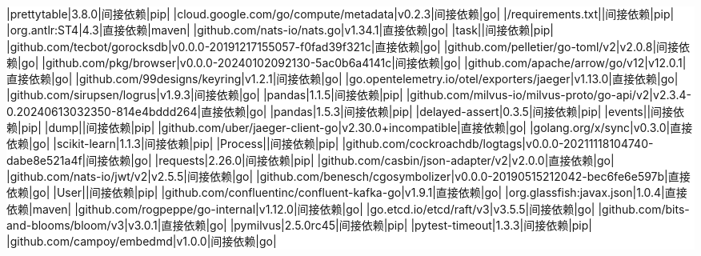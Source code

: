 |prettytable|3.8.0|间接依赖|pip|
|cloud.google.com/go/compute/metadata|v0.2.3|间接依赖|go|
|/requirements.txt||间接依赖|pip|
|org.antlr:ST4|4.3|直接依赖|maven|
|github.com/nats-io/nats.go|v1.34.1|直接依赖|go|
|task||间接依赖|pip|
|github.com/tecbot/gorocksdb|v0.0.0-20191217155057-f0fad39f321c|直接依赖|go|
|github.com/pelletier/go-toml/v2|v2.0.8|间接依赖|go|
|github.com/pkg/browser|v0.0.0-20240102092130-5ac0b6a4141c|间接依赖|go|
|github.com/apache/arrow/go/v12|v12.0.1|直接依赖|go|
|github.com/99designs/keyring|v1.2.1|间接依赖|go|
|go.opentelemetry.io/otel/exporters/jaeger|v1.13.0|直接依赖|go|
|github.com/sirupsen/logrus|v1.9.3|间接依赖|go|
|pandas|1.1.5|间接依赖|pip|
|github.com/milvus-io/milvus-proto/go-api/v2|v2.3.4-0.20240613032350-814e4bddd264|直接依赖|go|
|pandas|1.5.3|间接依赖|pip|
|delayed-assert|0.3.5|间接依赖|pip|
|events||间接依赖|pip|
|dump||间接依赖|pip|
|github.com/uber/jaeger-client-go|v2.30.0+incompatible|直接依赖|go|
|golang.org/x/sync|v0.3.0|直接依赖|go|
|scikit-learn|1.1.3|间接依赖|pip|
|Process||间接依赖|pip|
|github.com/cockroachdb/logtags|v0.0.0-20211118104740-dabe8e521a4f|间接依赖|go|
|requests|2.26.0|间接依赖|pip|
|github.com/casbin/json-adapter/v2|v2.0.0|直接依赖|go|
|github.com/nats-io/jwt/v2|v2.5.5|间接依赖|go|
|github.com/benesch/cgosymbolizer|v0.0.0-20190515212042-bec6fe6e597b|直接依赖|go|
|User||间接依赖|pip|
|github.com/confluentinc/confluent-kafka-go|v1.9.1|直接依赖|go|
|org.glassfish:javax.json|1.0.4|直接依赖|maven|
|github.com/rogpeppe/go-internal|v1.12.0|间接依赖|go|
|go.etcd.io/etcd/raft/v3|v3.5.5|间接依赖|go|
|github.com/bits-and-blooms/bloom/v3|v3.0.1|直接依赖|go|
|pymilvus|2.5.0rc45|间接依赖|pip|
|pytest-timeout|1.3.3|间接依赖|pip|
|github.com/campoy/embedmd|v1.0.0|间接依赖|go|